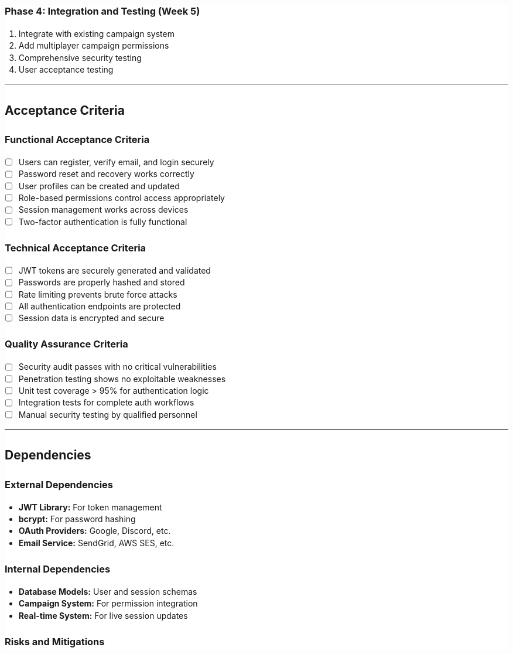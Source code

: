 ### Phase 4: Integration and Testing (Week 5)
1. Integrate with existing campaign system
2. Add multiplayer campaign permissions
3. Comprehensive security testing
4. User acceptance testing

---

## Acceptance Criteria

### Functional Acceptance Criteria
- [ ] Users can register, verify email, and login securely
- [ ] Password reset and recovery works correctly
- [ ] User profiles can be created and updated
- [ ] Role-based permissions control access appropriately
- [ ] Session management works across devices
- [ ] Two-factor authentication is fully functional

### Technical Acceptance Criteria
- [ ] JWT tokens are securely generated and validated
- [ ] Passwords are properly hashed and stored
- [ ] Rate limiting prevents brute force attacks
- [ ] All authentication endpoints are protected
- [ ] Session data is encrypted and secure

### Quality Assurance Criteria
- [ ] Security audit passes with no critical vulnerabilities
- [ ] Penetration testing shows no exploitable weaknesses
- [ ] Unit test coverage > 95% for authentication logic
- [ ] Integration tests for complete auth workflows
- [ ] Manual security testing by qualified personnel

---

## Dependencies

### External Dependencies
- **JWT Library:** For token management
- **bcrypt:** For password hashing
- **OAuth Providers:** Google, Discord, etc.
- **Email Service:** SendGrid, AWS SES, etc.

### Internal Dependencies
- **Database Models:** User and session schemas
- **Campaign System:** For permission integration
- **Real-time System:** For live session updates

### Risks and Mitigations
